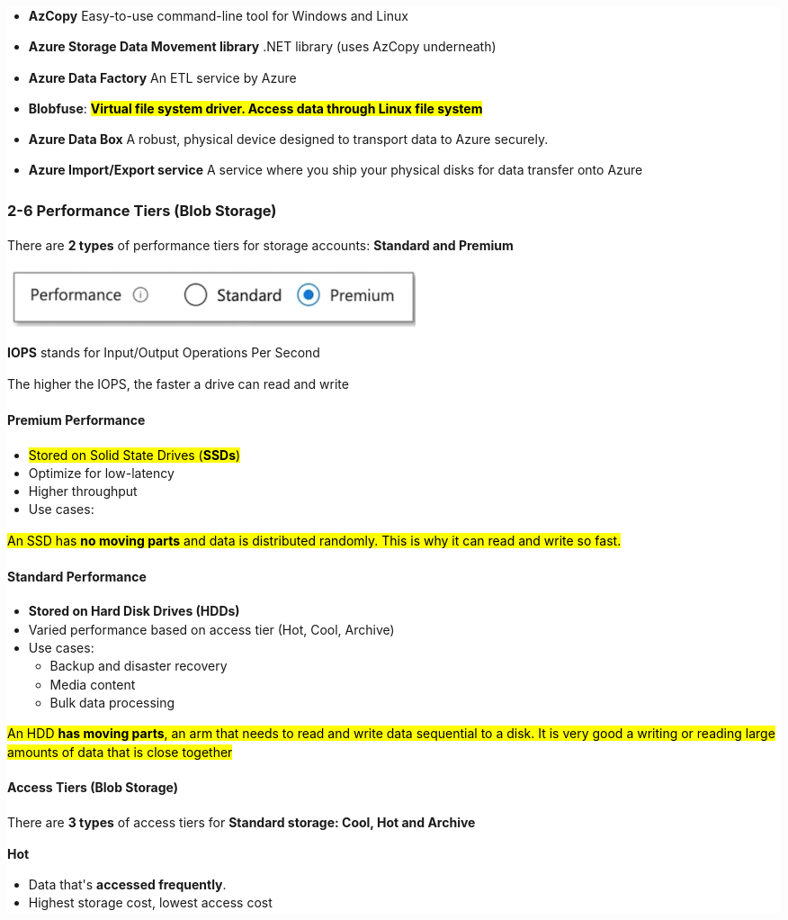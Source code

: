 * **AzCopy** Easy-to-use command-line tool for Windows and Linux

* **Azure Storage Data Movement library** .NET library (uses AzCopy underneath)

* **Azure Data Factory** An ETL service by Azure

* **Blobfuse**: **<mark>Virtual file system driver. Access data through Linux file system**</mark>

* **Azure Data Box** A robust, physical device designed to transport data to Azure securely.

* **Azure Import/Export service** A service where you ship your physical disks for data transfer onto Azure

### 2-6 Performance Tiers (Blob Storage)

There are **2 types** of performance tiers for storage accounts: **Standard and Premium**

![Alt Image Text](../images/az305_7_9.png "Body image")

**IOPS** stands for Input/Output Operations Per Second

The higher the IOPS, the faster a drive can read and write

#### **Premium Performance**

* <mark>Stored on Solid State Drives (**SSDs**)</mark>
* Optimize for low-latency
* Higher throughput
* Use cases:

<mark>An SSD has **no moving parts** and data is distributed randomly. This is why it can read and write so fast.</mark>

#### Standard Performance

* **Stored on Hard Disk Drives (HDDs)**
* Varied performance based on access tier (Hot, Cool, Archive)
* Use cases:
	* Backup and disaster recovery
	* Media content
	* Bulk data processing

<mark>An HDD **has moving parts**, an arm that needs to read and write data sequential to a disk. It is very good a writing or reading large amounts of data that is close together</mark>

#### Access Tiers (Blob Storage)

There are **3 types** of access tiers for **Standard storage: Cool, Hot and Archive**


**Hot**

* Data that's **accessed frequently**.
* Highest storage cost, lowest access cost

